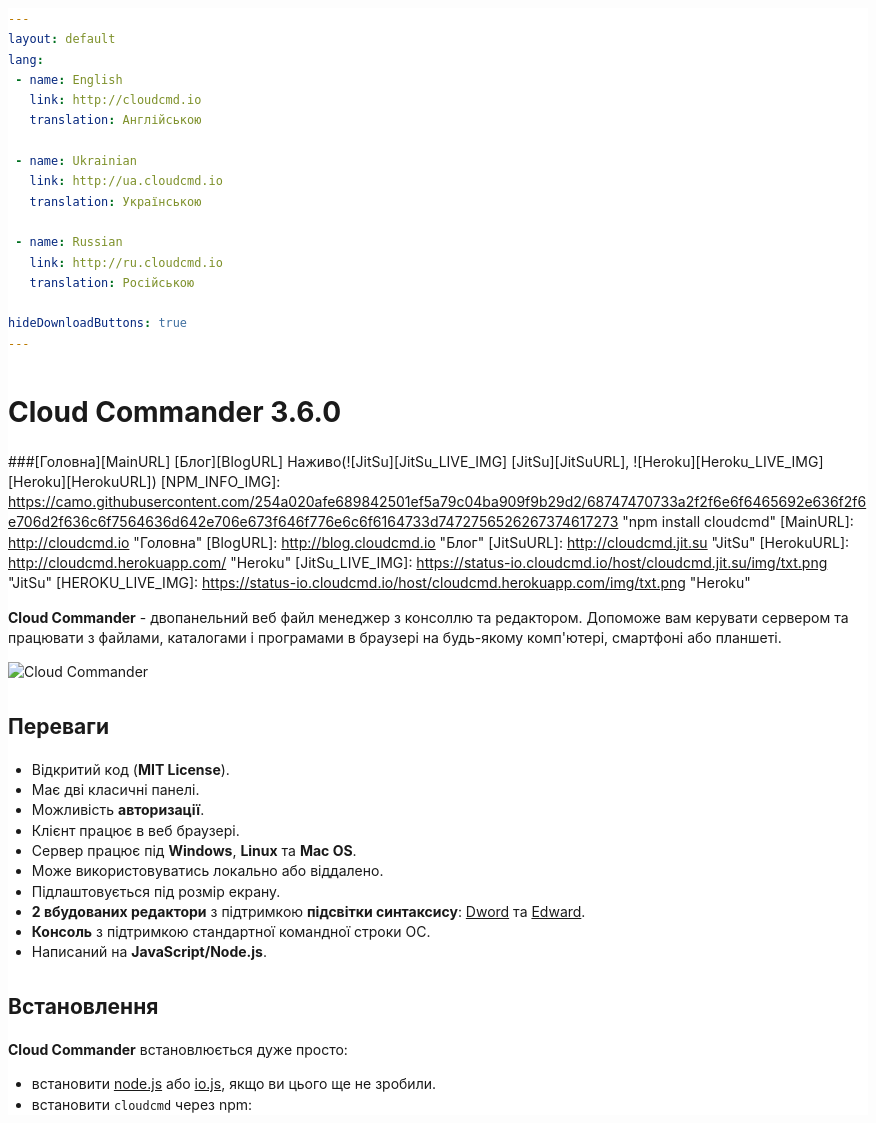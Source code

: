 ```yaml
---
layout: default
lang:
 - name: English
   link: http://cloudcmd.io
   translation: Англійською
 
 - name: Ukrainian
   link: http://ua.cloudcmd.io
   translation: Українською
 
 - name: Russian
   link: http://ru.cloudcmd.io
   translation: Російською

hideDownloadButtons: true
---
```


Cloud Commander 3.6.0
===============
###[Головна][MainURL] [Блог][BlogURL] Наживо(![JitSu][JitSu_LIVE_IMG] [JitSu][JitSuURL], ![Heroku][Heroku_LIVE_IMG] [Heroku][HerokuURL])
[NPM_INFO_IMG]:             https://camo.githubusercontent.com/254a020afe689842501ef5a79c04ba909f9b29d2/68747470733a2f2f6e6f6465692e636f2f6e706d2f636c6f7564636d642e706e673f646f776e6c6f6164733d7472756526267374617273 "npm install cloudcmd"
[MainURL]:                  http://cloudcmd.io "Головна"
[BlogURL]:                  http://blog.cloudcmd.io "Блог"
[JitSuURL]:                 http://cloudcmd.jit.su "JitSu"
[HerokuURL]:                http://cloudcmd.herokuapp.com/ "Heroku"
[JitSu_LIVE_IMG]:           https://status-io.cloudcmd.io/host/cloudcmd.jit.su/img/txt.png "JitSu"
[HEROKU_LIVE_IMG]:          https://status-io.cloudcmd.io/host/cloudcmd.herokuapp.com/img/txt.png "Heroku"

[DWORD]:                    https://github.com/cloudcmd/dword "Editor based on CodeMirror"
[EDWARD]:                   https://github.com/cloudcmd/edward "Editor based on Ace"
[EDWARD_KEYS]:              https://github.com/cloudcmd/edward/#hot-keys "Edward Hot keys"

**Cloud Commander** - двопанельний веб файл менеджер з консоллю та редактором. Допоможе вам керувати сервером та працювати з файлами, каталогами і програмами в браузері на будь-якому комп'ютері, смартфоні або планшеті.

![Cloud Commander](http://cloudcmd.io/img/logo/cloudcmd.png "Cloud Commander")

Переваги
---------------
- Відкритий код (**MIT License**).
- Має дві класичні панелі.
- Можливість **авторизації**.
- Клієнт працює в веб браузері.
- Сервер працює під **Windows**, **Linux** та **Mac OS**.
- Може використовуватись локально або віддалено.
- Підлаштовується під розмір екрану.
- **2 вбудованих редактори** з підтримкою **підсвітки синтаксису**: [Dword][DWORD] та [Edward][EDWARD].
- **Консоль** з підтримкою стандартної командної строки ОС.
- Написаний на **JavaScript/Node.js**.
 
Встановлення
---------------

**Cloud Commander** встановлюється дуже просто:

- встановити [node.js](http://nodejs.org/ "node.js") або [io.js](https://iojs.org/ "io.js"), якщо ви цього ще не зробили.
- встановити ```cloudcmd``` через npm:
 